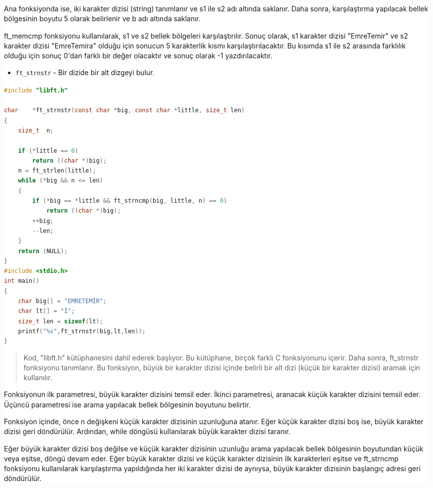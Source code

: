 Ana fonksiyonda ise, iki karakter dizisi (string) tanımlanır ve s1 ile s2 adı altında saklanır. Daha sonra, karşılaştırma yapılacak bellek bölgesinin boyutu 5 olarak belirlenir ve b adı altında saklanır.

ft_memcmp fonksiyonu kullanılarak, s1 ve s2 bellek bölgeleri karşılaştırılır. Sonuç olarak, s1 karakter dizisi "EmreTemir" ve s2 karakter dizisi "EmreTemira" olduğu için sonucun 5 karakterlik kısmı karşılaştırılacaktır. Bu kısımda s1 ile s2 arasında farklılık olduğu için sonuç 0'dan farklı bir değer olacaktır ve sonuç olarak -1 yazdırılacaktır.
> 
- `ft_strnstr` - Bir dizide bir alt dizgeyi bulur.

```c
#include "libft.h"

char	*ft_strnstr(const char *big, const char *little, size_t len)
{
	size_t	n;

	if (*little == 0)
		return ((char *)big);
	n = ft_strlen(little);
	while (*big && n <= len)
	{
		if (*big == *little && ft_strncmp(big, little, n) == 0)
			return ((char *)big);
		++big;
		--len;
	}
	return (NULL);
}
#include <stdio.h>
int main()
{
	char big[] = "EMRETEMİR";
	char lt[] = "İ";
	size_t len = sizeof(lt);
	printf("%s",ft_strnstr(big,lt,len));
}
```

> Kod, "libft.h" kütüphanesini dahil ederek başlıyor. Bu kütüphane, birçok farklı C fonksiyonunu içerir. Daha sonra, ft_strnstr fonksiyonu tanımlanır. Bu fonksiyon, büyük bir karakter dizisi içinde belirli bir alt dizi (küçük bir karakter dizisi) aramak için kullanılır.

Fonksiyonun ilk parametresi, büyük karakter dizisini temsil eder. İkinci parametresi, aranacak küçük karakter dizisini temsil eder. Üçüncü parametresi ise arama yapılacak bellek bölgesinin boyutunu belirtir.

Fonksiyon içinde, önce n değişkeni küçük karakter dizisinin uzunluğuna atanır. Eğer küçük karakter dizisi boş ise, büyük karakter dizisi geri döndürülür. Ardından, while döngüsü kullanılarak büyük karakter dizisi taranır.

Eğer büyük karakter dizisi boş değilse ve küçük karakter dizisinin uzunluğu arama yapılacak bellek bölgesinin boyutundan küçük veya eşitse, döngü devam eder. Eğer büyük karakter dizisi ve küçük karakter dizisinin ilk karakterleri eşitse ve ft_strncmp fonksiyonu kullanılarak karşılaştırma yapıldığında her iki karakter dizisi de aynıysa, büyük karakter dizisinin başlangıç adresi geri döndürülür.
